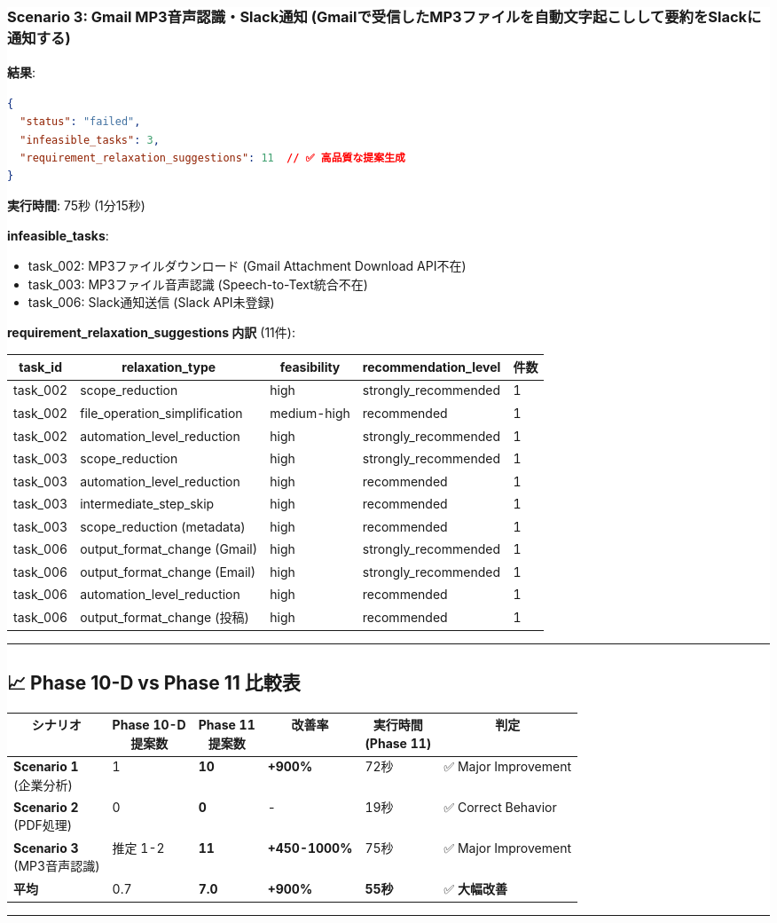 
### Scenario 3: Gmail MP3音声認識・Slack通知 (Gmailで受信したMP3ファイルを自動文字起こしして要約をSlackに通知する)

**結果**:
```json
{
  "status": "failed",
  "infeasible_tasks": 3,
  "requirement_relaxation_suggestions": 11  // ✅ 高品質な提案生成
}
```

**実行時間**: 75秒 (1分15秒)

**infeasible_tasks**:
- task_002: MP3ファイルダウンロード (Gmail Attachment Download API不在)
- task_003: MP3ファイル音声認識 (Speech-to-Text統合不在)
- task_006: Slack通知送信 (Slack API未登録)

**requirement_relaxation_suggestions 内訳** (11件):

| task_id | relaxation_type | feasibility | recommendation_level | 件数 |
|---------|----------------|-------------|---------------------|------|
| task_002 | scope_reduction | high | strongly_recommended | 1 |
| task_002 | file_operation_simplification | medium-high | recommended | 1 |
| task_002 | automation_level_reduction | high | strongly_recommended | 1 |
| task_003 | scope_reduction | high | strongly_recommended | 1 |
| task_003 | automation_level_reduction | high | recommended | 1 |
| task_003 | intermediate_step_skip | high | recommended | 1 |
| task_003 | scope_reduction (metadata) | high | recommended | 1 |
| task_006 | output_format_change (Gmail) | high | strongly_recommended | 1 |
| task_006 | output_format_change (Email) | high | strongly_recommended | 1 |
| task_006 | automation_level_reduction | high | recommended | 1 |
| task_006 | output_format_change (投稿) | high | recommended | 1 |

---

## 📈 Phase 10-D vs Phase 11 比較表

| シナリオ | Phase 10-D<br/>提案数 | Phase 11<br/>提案数 | 改善率 | 実行時間<br/>(Phase 11) | 判定 |
|---------|---------------------|-------------------|-------|-------------------|------|
| **Scenario 1**<br/>(企業分析) | 1 | **10** | **+900%** | 72秒 | ✅ Major Improvement |
| **Scenario 2**<br/>(PDF処理) | 0 | **0** | - | 19秒 | ✅ Correct Behavior |
| **Scenario 3**<br/>(MP3音声認識) | 推定 1-2 | **11** | **+450-1000%** | 75秒 | ✅ Major Improvement |
| **平均** | 0.7 | **7.0** | **+900%** | **55秒** | ✅ **大幅改善** |

---